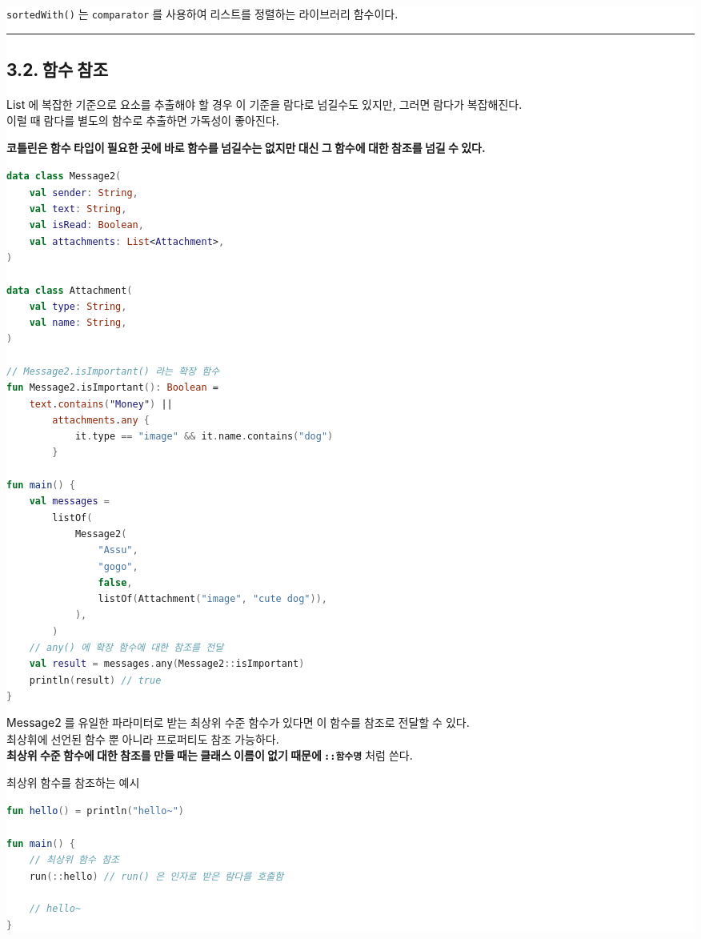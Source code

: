`sortedWith()` 는 `comparator` 를 사용하여 리스트를 정렬하는 라이브러리 함수이다.

---

## 3.2. 함수 참조

List 에 복잡한 기준으로 요소를 추출해야 할 경우 이 기준을 람다로 넘길수도 있지만, 그러면 람다가 복잡해진다.  
이럴 때 람다를 별도의 함수로 추출하면 가독성이 좋아진다.

**코틀린은 함수 타입이 필요한 곳에 바로 함수를 넘길수는 없지만 대신 그 함수에 대한 참조를 넘길 수 있다.**

```kotlin
data class Message2(
    val sender: String,
    val text: String,
    val isRead: Boolean,
    val attachments: List<Attachment>,
)

data class Attachment(
    val type: String,
    val name: String,
)

// Message2.isImportant() 라는 확장 함수
fun Message2.isImportant(): Boolean =
    text.contains("Money") ||
        attachments.any {
            it.type == "image" && it.name.contains("dog")
        }

fun main() {
    val messages =
        listOf(
            Message2(
                "Assu",
                "gogo",
                false,
                listOf(Attachment("image", "cute dog")),
            ),
        )
    // any() 에 확장 함수에 대한 참조를 전달
    val result = messages.any(Message2::isImportant)
    println(result) // true
}
```

Message2 를 유일한 파라미터로 받는 최상위 수준 함수가 있다면 이 함수를 참조로 전달할 수 있다.  
최상휘에 선언된 함수 뿐 아니라 프로퍼티도 참조 가능하다.  
**최상위 수준 함수에 대한 참조를 만들 때는 클래스 이름이 없기 때문에 `::함수명`** 처럼 쓴다.

최상위 함수를 참조하는 예시
```kotlin
fun hello() = println("hello~")

fun main() {
    // 최상위 함수 참조
    run(::hello) // run() 은 인자로 받은 람다를 호출함
  
    // hello~
}
```
